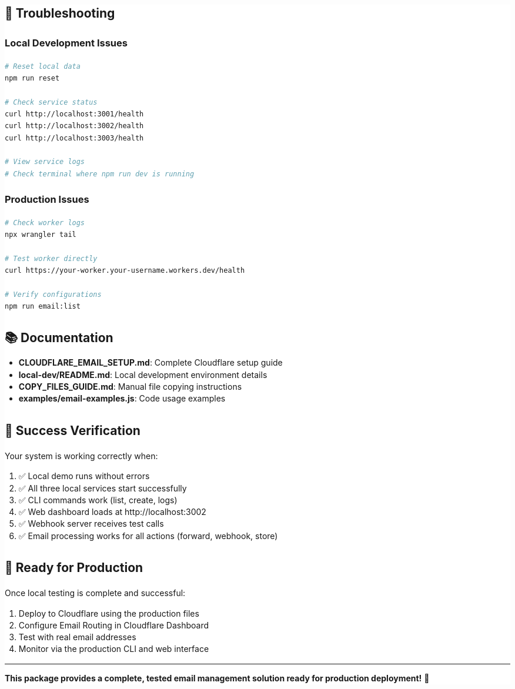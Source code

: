 ## 🔧 **Troubleshooting**

### **Local Development Issues**
```bash
# Reset local data
npm run reset

# Check service status
curl http://localhost:3001/health
curl http://localhost:3002/health
curl http://localhost:3003/health

# View service logs
# Check terminal where npm run dev is running
```

### **Production Issues**
```bash
# Check worker logs
npx wrangler tail

# Test worker directly
curl https://your-worker.your-username.workers.dev/health

# Verify configurations
npm run email:list
```

## 📚 **Documentation**

- **CLOUDFLARE_EMAIL_SETUP.md**: Complete Cloudflare setup guide
- **local-dev/README.md**: Local development environment details
- **COPY_FILES_GUIDE.md**: Manual file copying instructions
- **examples/email-examples.js**: Code usage examples

## 🎉 **Success Verification**

Your system is working correctly when:

1. ✅ Local demo runs without errors
2. ✅ All three local services start successfully
3. ✅ CLI commands work (list, create, logs)
4. ✅ Web dashboard loads at http://localhost:3002
5. ✅ Webhook server receives test calls
6. ✅ Email processing works for all actions (forward, webhook, store)

## 🚀 **Ready for Production**

Once local testing is complete and successful:
1. Deploy to Cloudflare using the production files
2. Configure Email Routing in Cloudflare Dashboard
3. Test with real email addresses
4. Monitor via the production CLI and web interface

---

**This package provides a complete, tested email management solution ready for production deployment!** 🎊
